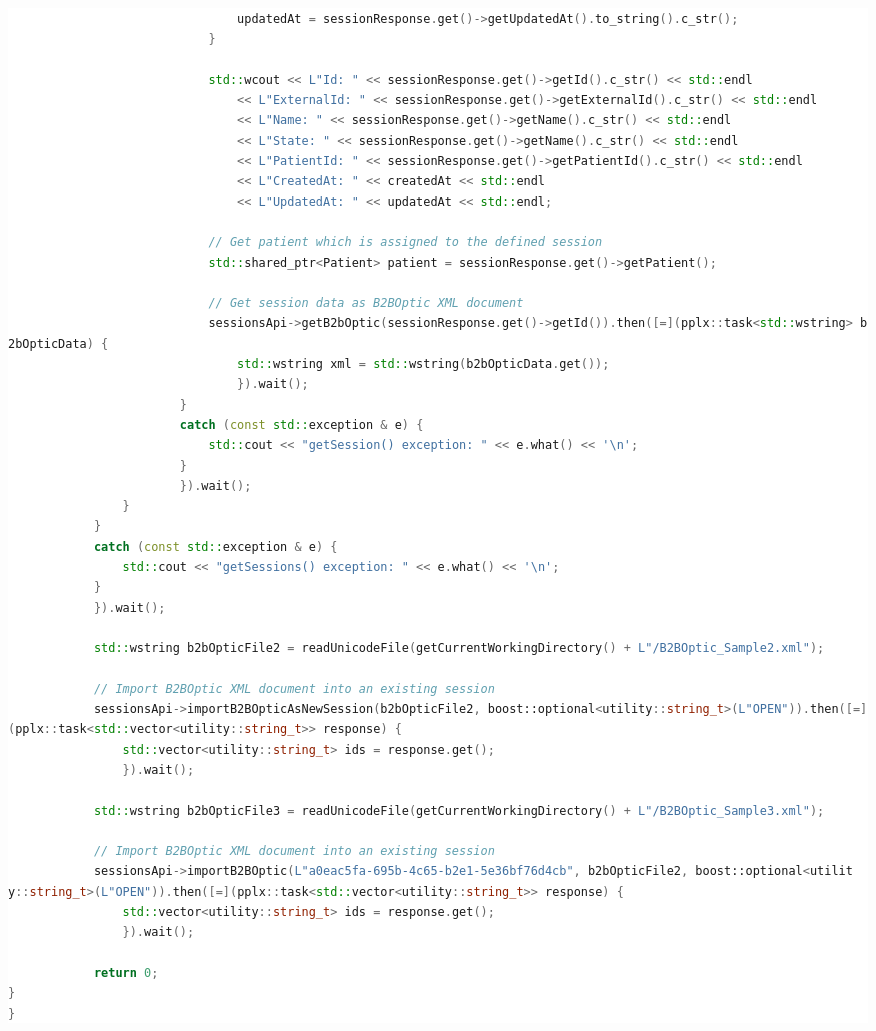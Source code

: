 ```cpp
								updatedAt = sessionResponse.get()->getUpdatedAt().to_string().c_str();
							}

							std::wcout << L"Id: " << sessionResponse.get()->getId().c_str() << std::endl
								<< L"ExternalId: " << sessionResponse.get()->getExternalId().c_str() << std::endl
								<< L"Name: " << sessionResponse.get()->getName().c_str() << std::endl
								<< L"State: " << sessionResponse.get()->getName().c_str() << std::endl
								<< L"PatientId: " << sessionResponse.get()->getPatientId().c_str() << std::endl
								<< L"CreatedAt: " << createdAt << std::endl
								<< L"UpdatedAt: " << updatedAt << std::endl;

							// Get patient which is assigned to the defined session
							std::shared_ptr<Patient> patient = sessionResponse.get()->getPatient();

							// Get session data as B2BOptic XML document
							sessionsApi->getB2bOptic(sessionResponse.get()->getId()).then([=](pplx::task<std::wstring> b2bOpticData) {
								std::wstring xml = std::wstring(b2bOpticData.get());
								}).wait();
						}
						catch (const std::exception & e) {
							std::cout << "getSession() exception: " << e.what() << '\n';
						}
						}).wait();
				}
			}
			catch (const std::exception & e) {
				std::cout << "getSessions() exception: " << e.what() << '\n';
			}
			}).wait();

			std::wstring b2bOpticFile2 = readUnicodeFile(getCurrentWorkingDirectory() + L"/B2BOptic_Sample2.xml");

			// Import B2BOptic XML document into an existing session
			sessionsApi->importB2BOpticAsNewSession(b2bOpticFile2, boost::optional<utility::string_t>(L"OPEN")).then([=](pplx::task<std::vector<utility::string_t>> response) {
				std::vector<utility::string_t> ids = response.get();
				}).wait();

			std::wstring b2bOpticFile3 = readUnicodeFile(getCurrentWorkingDirectory() + L"/B2BOptic_Sample3.xml");

			// Import B2BOptic XML document into an existing session
			sessionsApi->importB2BOptic(L"a0eac5fa-695b-4c65-b2e1-5e36bf76d4cb", b2bOpticFile2, boost::optional<utility::string_t>(L"OPEN")).then([=](pplx::task<std::vector<utility::string_t>> response) {
				std::vector<utility::string_t> ids = response.get();
				}).wait();

			return 0;
}
}
```
